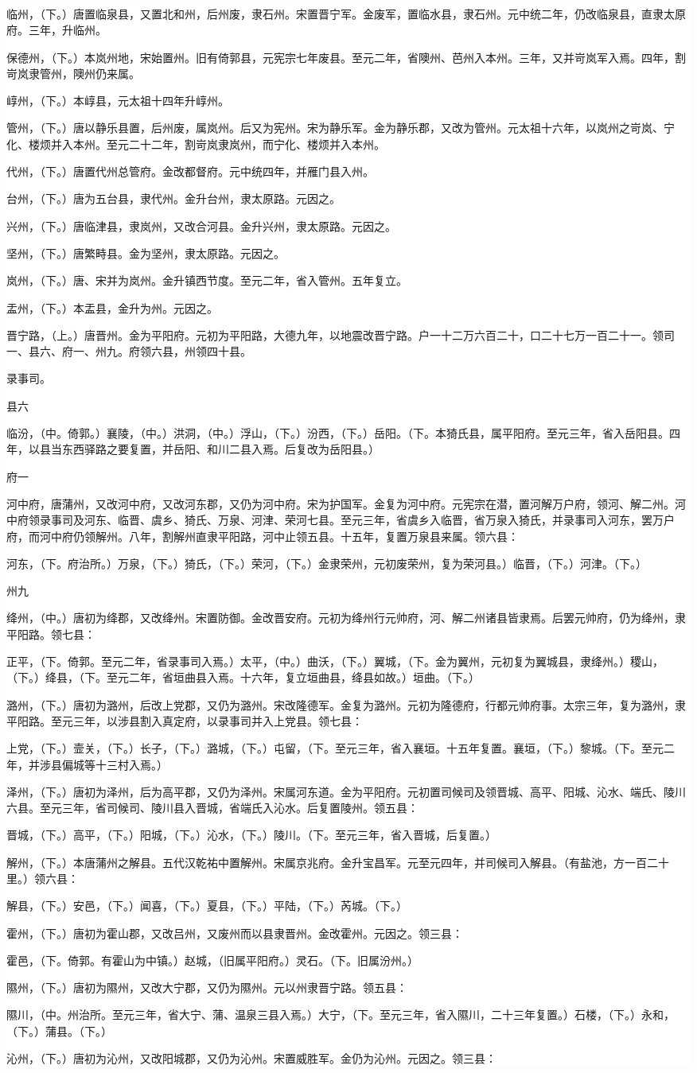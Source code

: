 临州，（下。）唐置临泉县，又置北和州，后州废，隶石州。宋置晋宁军。金废军，置临水县，隶石州。元中统二年，仍改临泉县，直隶太原府。三年，升临州。

保德州，（下。）本岚州地，宋始置州。旧有倚郭县，元宪宗七年废县。至元二年，省隩州、芭州入本州。三年，又并岢岚军入焉。四年，割岢岚隶管州，隩州仍来属。

崞州，（下。）本崞县，元太祖十四年升崞州。

管州，（下。）唐以静乐县置，后州废，属岚州。后又为宪州。宋为静乐军。金为静乐郡，又改为管州。元太祖十六年，以岚州之岢岚、宁化、楼烦并入本州。至元二十二年，割岢岚隶岚州，而宁化、楼烦并入本州。

代州，（下。）唐置代州总管府。金改都督府。元中统四年，并雁门县入州。

台州，（下。）唐为五台县，隶代州。金升台州，隶太原路。元因之。

兴州，（下。）唐临津县，隶岚州，又改合河县。金升兴州，隶太原路。元因之。

坚州，（下。）唐繁畤县。金为坚州，隶太原路。元因之。

岚州，（下。）唐、宋并为岚州。金升镇西节度。至元二年，省入管州。五年复立。

盂州，（下。）本盂县，金升为州。元因之。

晋宁路，（上。）唐晋州。金为平阳府。元初为平阳路，大德九年，以地震改晋宁路。户一十二万六百二十，口二十七万一百二十一。领司一、县六、府一、州九。府领六县，州领四十县。

录事司。

县六

临汾，（中。倚郭。）襄陵，（中。）洪洞，（中。）浮山，（下。）汾西，（下。）岳阳。（下。本猗氏县，属平阳府。至元三年，省入岳阳县。四年，以县当东西驿路之要复置，并岳阳、和川二县入焉。后复改为岳阳县。）

府一

河中府，唐蒲州，又改河中府，又改河东郡，又仍为河中府。宋为护国军。金复为河中府。元宪宗在潜，置河解万户府，领河、解二州。河中府领录事司及河东、临晋、虞乡、猗氏、万泉、河津、荣河七县。至元三年，省虞乡入临晋，省万泉入猗氏，并录事司入河东，罢万户府，而河中府仍领解州。八年，割解州直隶平阳路，河中止领五县。十五年，复置万泉县来属。领六县：

河东，（下。府治所。）万泉，（下。）猗氏，（下。）荣河，（下。）金隶荣州，元初废荣州，复为荣河县。）临晋，（下。）河津。（下。）

州九

绛州，（中。）唐初为绛郡，又改绛州。宋置防御。金改晋安府。元初为绛州行元帅府，河、解二州诸县皆隶焉。后罢元帅府，仍为绛州，隶平阳路。领七县：

正平，（下。倚郭。至元二年，省录事司入焉。）太平，（中。）曲沃，（下。）翼城，（下。金为翼州，元初复为翼城县，隶绛州。）稷山，（下。）绛县，（下。至元二年，省垣曲县入焉。十六年，复立垣曲县，绛县如故。）垣曲。（下。）

潞州，（下。）唐初为潞州，后改上党郡，又仍为潞州。宋改隆德军。金复为潞州。元初为隆德府，行都元帅府事。太宗三年，复为潞州，隶平阳路。至元三年，以涉县割入真定府，以录事司并入上党县。领七县：

上党，（下。）壸关，（下。）长子，（下。）潞城，（下。）屯留，（下。至元三年，省入襄垣。十五年复置。襄垣，（下。）黎城。（下。至元二年，并涉县偏城等十三村入焉。）

泽州，（下。）唐初为泽州，后为高平郡，又仍为泽州。宋属河东道。金为平阳府。元初置司候司及领晋城、高平、阳城、沁水、端氏、陵川六县。至元三年，省司候司、陵川县入晋城，省端氏入沁水。后复置陵州。领五县：

晋城，（下。）高平，（下。）阳城，（下。）沁水，（下。）陵川。（下。至元三年，省入晋城，后复置。）

解州，（下。）本唐蒲州之解县。五代汉乾祐中置解州。宋属京兆府。金升宝昌军。元至元四年，并司候司入解县。（有盐池，方一百二十里。）领六县：

解县，（下。）安邑，（下。）闻喜，（下。）夏县，（下。）平陆，（下。）芮城。（下。）

霍州，（下。）唐初为霍山郡，又改吕州，又废州而以县隶晋州。金改霍州。元因之。领三县：

霍邑，（下。倚郭。有霍山为中镇。）赵城，（旧属平阳府。）灵石。（下。旧属汾州。）

隰州，（下。）唐初为隰州，又改大宁郡，又仍为隰州。元以州隶晋宁路。领五县：

隰川，（中。州治所。至元三年，省大宁、蒲、温泉三县入焉。）大宁，（下。至元三年，省入隰川，二十三年复置。）石楼，（下。）永和，（下。）蒲县。（下。）

沁州，（下。）唐初为沁州，又改阳城郡，又仍为沁州。宋置威胜军。金仍为沁州。元因之。领三县：
